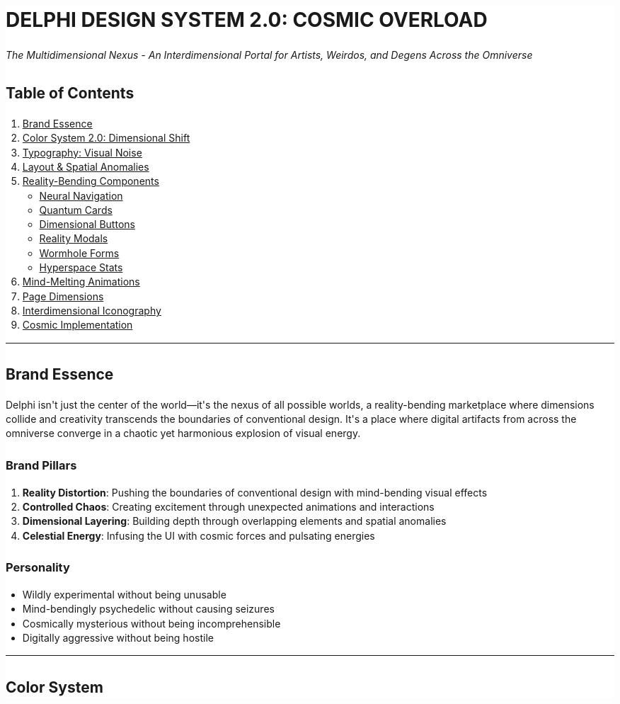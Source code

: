 # DELPHI DESIGN SYSTEM 2.0: COSMIC OVERLOAD

*The Multidimensional Nexus - An Interdimensional Portal for Artists, Weirdos, and Degens Across the Omniverse*

## Table of Contents

1. [Brand Essence](#brand-essence)
2. [Color System 2.0: Dimensional Shift](#color-system)
3. [Typography: Visual Noise](#typography)
4. [Layout & Spatial Anomalies](#layout-and-spacing)
5. [Reality-Bending Components](#components)
   - [Neural Navigation](#navigation)
   - [Quantum Cards](#cards)
   - [Dimensional Buttons](#buttons)
   - [Reality Modals](#modals)
   - [Wormhole Forms](#forms)
   - [Hyperspace Stats](#stats-and-data-display)
6. [Mind-Melting Animations](#animations-and-interactions)
7. [Page Dimensions](#page-templates)
8. [Interdimensional Iconography](#iconography)
9. [Cosmic Implementation](#implementation-guidelines)

---

## Brand Essence

Delphi isn't just the center of the world—it's the nexus of all possible worlds, a reality-bending marketplace where dimensions collide and creativity transcends the boundaries of conventional design. It's a place where digital artifacts from across the omniverse converge in a chaotic yet harmonious explosion of visual energy.

### Brand Pillars

1. **Reality Distortion**: Pushing the boundaries of conventional design with mind-bending visual effects
2. **Controlled Chaos**: Creating excitement through unexpected animations and interactions
3. **Dimensional Layering**: Building depth through overlapping elements and spatial anomalies
4. **Celestial Energy**: Infusing the UI with cosmic forces and pulsating energies

### Personality

- Wildly experimental without being unusable
- Mind-bendingly psychedelic without causing seizures
- Cosmically mysterious without being incomprehensible
- Digitally aggressive without being hostile

---

## Color System
